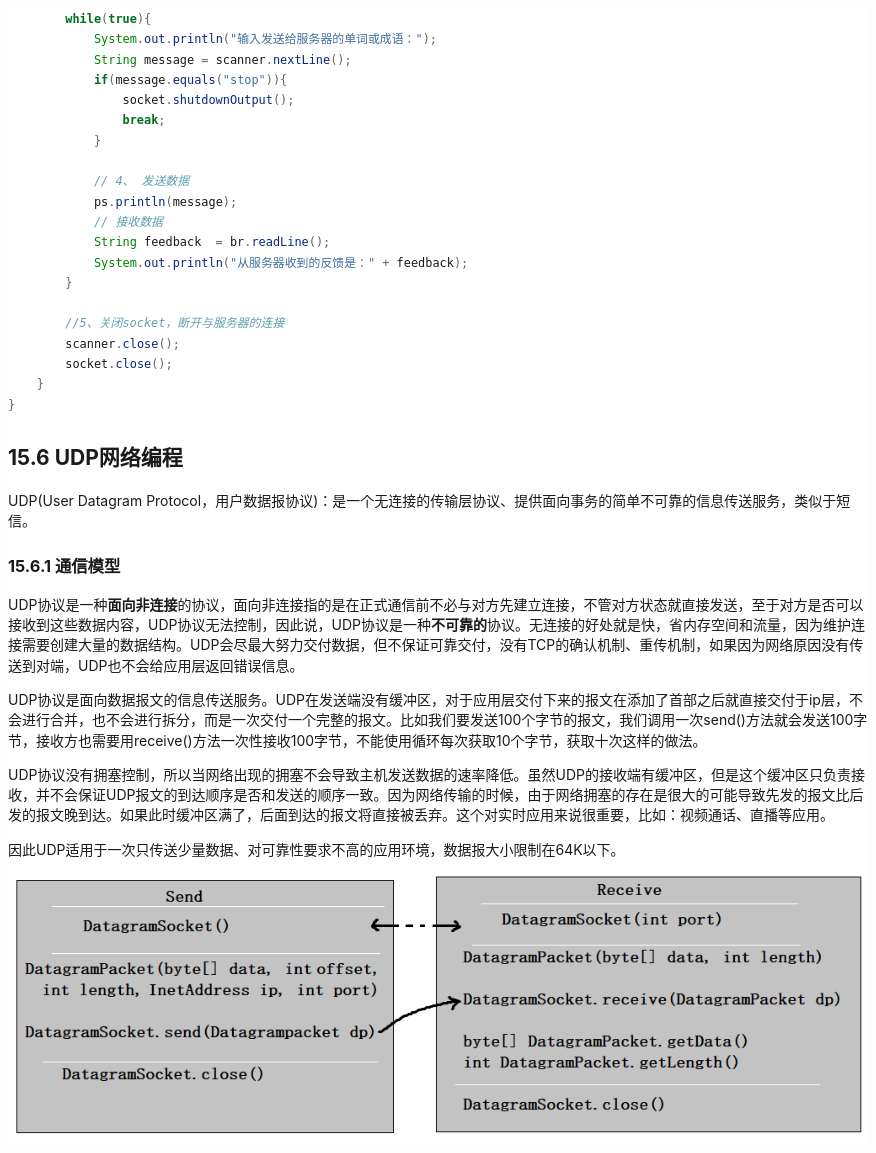 ```java
        while(true){
            System.out.println("输入发送给服务器的单词或成语：");
            String message = scanner.nextLine();
            if(message.equals("stop")){
                socket.shutdownOutput();
                break;
            }

            // 4、 发送数据
            ps.println(message);
            // 接收数据
            String feedback  = br.readLine();
            System.out.println("从服务器收到的反馈是：" + feedback);
        }

        //5、关闭socket，断开与服务器的连接
        scanner.close();
        socket.close();
    }
}
```

## 15.6 UDP网络编程

UDP(User Datagram Protocol，用户数据报协议)：是一个无连接的传输层协议、提供面向事务的简单不可靠的信息传送服务，类似于短信。

### 15.6.1 通信模型

UDP协议是一种**面向非连接**的协议，面向非连接指的是在正式通信前不必与对方先建立连接，不管对方状态就直接发送，至于对方是否可以接收到这些数据内容，UDP协议无法控制，因此说，UDP协议是一种**不可靠的**协议。无连接的好处就是快，省内存空间和流量，因为维护连接需要创建大量的数据结构。UDP会尽最大努力交付数据，但不保证可靠交付，没有TCP的确认机制、重传机制，如果因为网络原因没有传送到对端，UDP也不会给应用层返回错误信息。

UDP协议是面向数据报文的信息传送服务。UDP在发送端没有缓冲区，对于应用层交付下来的报文在添加了首部之后就直接交付于ip层，不会进行合并，也不会进行拆分，而是一次交付一个完整的报文。比如我们要发送100个字节的报文，我们调用一次send()方法就会发送100字节，接收方也需要用receive()方法一次性接收100字节，不能使用循环每次获取10个字节，获取十次这样的做法。

UDP协议没有拥塞控制，所以当网络出现的拥塞不会导致主机发送数据的速率降低。虽然UDP的接收端有缓冲区，但是这个缓冲区只负责接收，并不会保证UDP报文的到达顺序是否和发送的顺序一致。因为网络传输的时候，由于网络拥塞的存在是很大的可能导致先发的报文比后发的报文晚到达。如果此时缓冲区满了，后面到达的报文将直接被丢弃。这个对实时应用来说很重要，比如：视频通话、直播等应用。

因此UDP适用于一次只传送少量数据、对可靠性要求不高的应用环境，数据报大小限制在64K以下。

![image-20220131144712460](/img/尚硅谷-JavaSE课堂笔记.assets/image-20220131144712460.png)
